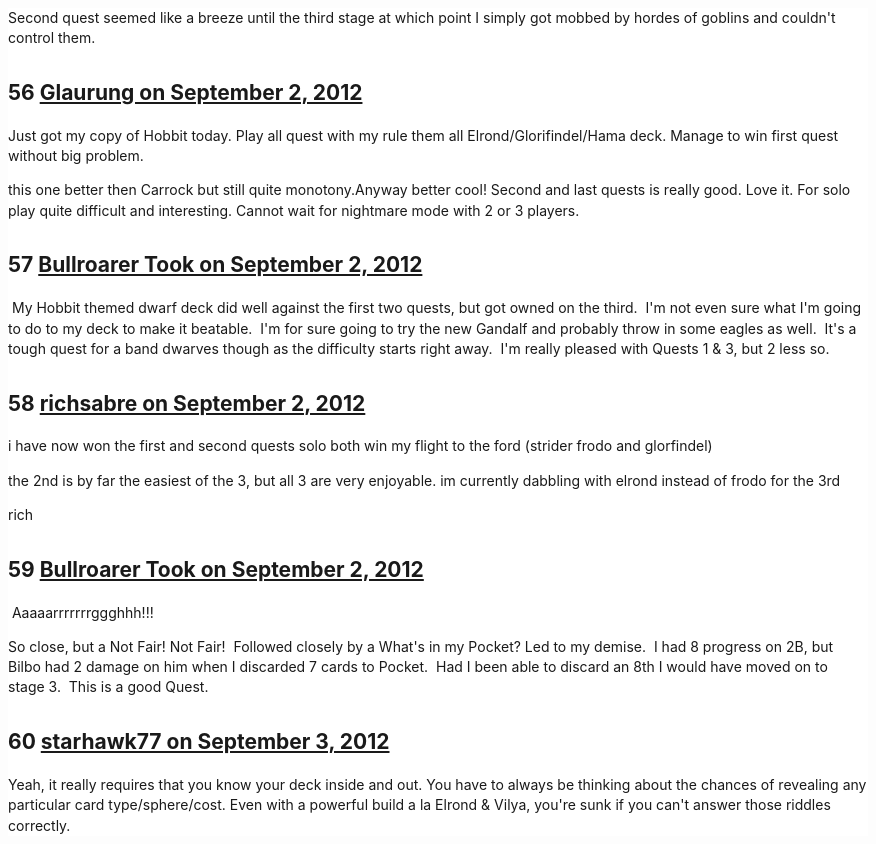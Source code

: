 Second quest seemed like a breeze until the third stage at which point I simply got mobbed by hordes of goblins and couldn't control them.

## 56 [Glaurung on September 2, 2012](https://community.fantasyflightgames.com/topic/69522-1st-hobbit-quest-solo/?do=findComment&comment=686557)

Just got my copy of Hobbit today. Play all quest with my rule them all Elrond/Glorifindel/Hama deck. Manage to win first quest without big problem.

this one better then Carrock but still quite monotony.Anyway better cool! Second and last quests is really good. Love it. For solo play quite difficult and interesting. Cannot wait for nightmare mode with 2 or 3 players.

## 57 [Bullroarer Took on September 2, 2012](https://community.fantasyflightgames.com/topic/69522-1st-hobbit-quest-solo/?do=findComment&comment=686579)

 My Hobbit themed dwarf deck did well against the first two quests, but got owned on the third.  I'm not even sure what I'm going to do to my deck to make it beatable.  I'm for sure going to try the new Gandalf and probably throw in some eagles as well.  It's a tough quest for a band dwarves though as the difficulty starts right away.  I'm really pleased with Quests 1 & 3, but 2 less so.

## 58 [richsabre on September 2, 2012](https://community.fantasyflightgames.com/topic/69522-1st-hobbit-quest-solo/?do=findComment&comment=686581)

i have now won the first and second quests solo both win my flight to the ford (strider frodo and glorfindel)

the 2nd is by far the easiest of the 3, but all 3 are very enjoyable. im currently dabbling with elrond instead of frodo for the 3rd

rich

## 59 [Bullroarer Took on September 2, 2012](https://community.fantasyflightgames.com/topic/69522-1st-hobbit-quest-solo/?do=findComment&comment=686707)

 Aaaaarrrrrrrggghhh!!!

So close, but a Not Fair! Not Fair!  Followed closely by a What's in my Pocket? Led to my demise.  I had 8 progress on 2B, but Bilbo had 2 damage on him when I discarded 7 cards to Pocket.  Had I been able to discard an 8th I would have moved on to stage 3.  This is a good Quest.

## 60 [starhawk77 on September 3, 2012](https://community.fantasyflightgames.com/topic/69522-1st-hobbit-quest-solo/?do=findComment&comment=686736)

Yeah, it really requires that you know your deck inside and out. You have to always be thinking about the chances of revealing any particular card type/sphere/cost. Even with a powerful build a la Elrond & Vilya, you're sunk if you can't answer those riddles correctly.
